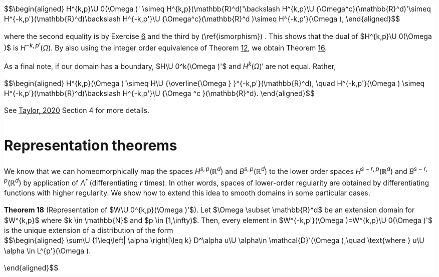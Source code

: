 <div>
$$\begin{aligned}
H^{k,p}\U 0(\Omega )' \simeq H^{k,p}(\mathbb{R}^d)'\backslash H^{k,p}\U {\Omega^c}(\mathbb{R}^d)'\simeq H^{-k,p'}(\mathbb{R}^d)\backslash H^{-k,p'}\U {\Omega^c}(\mathbb{R}^d )\simeq H^{-k,p'}(\Omega ),
\end{aligned}$$
</div>

where the second equality is by Exercise
<a href="#dual exercise">6</a> and
the third by (\ref{ismorphism}) . This shows that the dual of
$H^{k,p}\U 0(\Omega )$ is $H^{-k,p'}(\Omega )$. By also using the integer
order equivalence of Theorem
<a href="#equivalence fractional spaces">12</a>, we obtain Theorem
<a href="#dual of integer sobolev">16</a>.

As a final note, if our domain has a boundary, $H\U 0^k(\Omega )'$ and
$H^k(\Omega )'$ are not equal. Rather,

<div>
$$\begin{aligned}
H^{k,p}(\Omega )'\simeq H\U {\overline{\Omega } }^{-k,p'}(\mathbb{R}^d), \quad H^{-k,p'}(\Omega ) \simeq H^{-k,p'}(\mathbb{R}^d)\backslash H^{-k,p'}\U {\Omega ^c }(\mathbb{R}^d).
\end{aligned}$$
</div>

See [Taylor, 2020](https://books.google.co.uk/books?id=wI4fAwAAQBAJ&printsec=frontcover&hl=fr&source=gbs_ge_summary_r&cad=0#v=onepage&q&f=false) Section 4 for more details.

# Representation theorems

We know that we can homeomorphically map the spaces
$H^{s,p}(\mathbb{R}^d )$ and $B^{s,p}(\mathbb{R}^d )$ to the lower order
spaces $H^{s-r,p}(\mathbb{R}^d )$ and $B^{s-r,p}(\mathbb{R}^d )$ by
application of $\Lambda ^r$ (differentiating $r$ times). In other words,
spaces of lower-order regularity are obtained by differentiating
functions with higher regularity. We show how to extend this idea to
smooth domains in some particular cases.

 <a name="riesz representation">
<b>Theorem 18</b> </a>  (Representation of $W\U 0^{k,p}(\Omega )'$). Let
$\Omega \subset \mathbb{R}^d$ be an extension domain for $W^{k,p}$ where
$k \in \mathbb{N}$ and $p \in [1,\infty)$. Then, every element in
$W^{-k,p'}(\Omega )=W^{k,p}\U 0(\Omega )'$ is the unique extension of a
distribution of the form

<div>
$$\begin{aligned}
\sum\U {1\leq\left| \alpha \right|\leq k} D^\alpha u\U \alpha\in \mathcal{D}'(\Omega ),\quad \text{where }    u\U \alpha \in L^{p'}(\Omega ).

\end{aligned}$$

</div>
